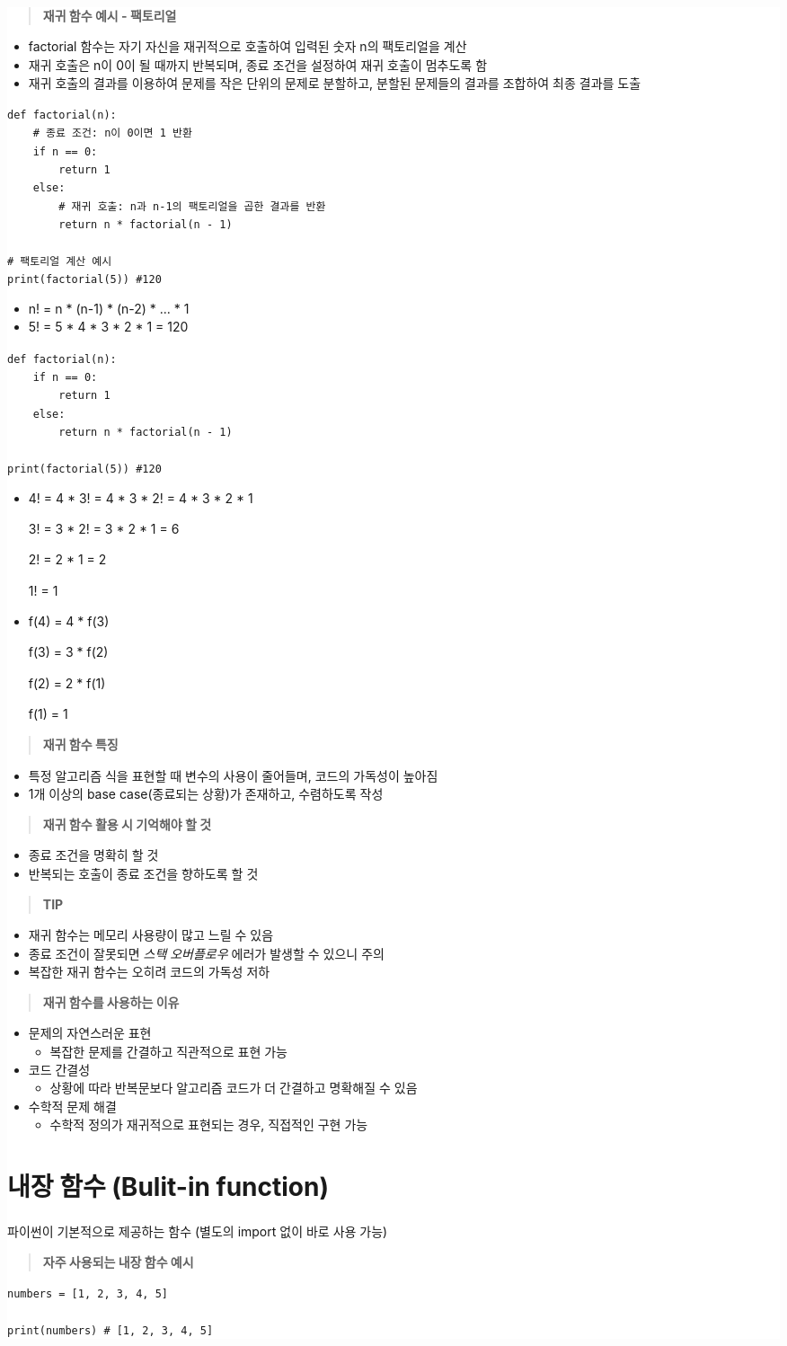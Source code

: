 >**재귀 함수 예시 - 팩토리얼**
- factorial 함수는 자기 자신을 재귀적으로 호출하여 입력된 숫자 n의 팩토리얼을 계산
- 재귀 호출은 n이 0이 될 때까지 반복되며, 종료 조건을 설정하여 재귀 호출이 멈추도록 함
- 재귀 호출의 결과를 이용하여 문제를 작은 단위의 문제로 분할하고, 분할된 문제들의 결과를 조합하여 최종 결과를 도출
```[python]
def factorial(n):
    # 종료 조건: n이 0이면 1 반환
    if n == 0:
        return 1
    else:
        # 재귀 호출: n과 n-1의 팩토리얼을 곱한 결과를 반환
        return n * factorial(n - 1)

# 팩토리얼 계산 예시
print(factorial(5)) #120
```
- n! = n * (n-1) * (n-2) * ... * 1
- 5! = 5 * 4 * 3 * 2 * 1 = 120
```[python]
def factorial(n):
    if n == 0:
        return 1
    else:
        return n * factorial(n - 1)

print(factorial(5)) #120
```
- 4! = 4 * 3! = 4 * 3 * 2! = 4 * 3 * 2 * 1
  
  3! = 3 * 2! = 3 * 2 * 1 = 6

  2! = 2 * 1 = 2

  1! = 1


- f(4) = 4 * f(3)

  f(3) = 3 * f(2)

  f(2) = 2 * f(1)

  f(1) = 1
>**재귀 함수 특징**
- 특정 알고리즘 식을 표현할 때 변수의 사용이 줄어들며, 코드의 가독성이 높아짐
- 1개 이상의 base case(종료되는 상황)가 존재하고, 수렴하도록 작성
>**재귀 함수 활용 시 기억해야 할 것**
- 종료 조건을 명확히 할 것
- 반복되는 호출이 종료 조건을 향하도록 할 것
>**TIP**
- 재귀 함수는 메모리 사용량이 많고 느릴 수 있음
- 종료 조건이 잘못되면 _스택 오버플로우_ 에러가 발생할 수 있으니 주의
- 복잡한 재귀 함수는 오히려 코드의 가독성 저하
>**재귀 함수를 사용하는 이유**
- 문제의 자연스러운 표현
  - 복잡한 문제를 간결하고 직관적으로 표현 가능
- 코드 간결성
  - 상황에 따라 반복문보다 알고리즘 코드가 더 간결하고 명확해질 수 있음
- 수학적 문제 해결
  - 수학적 정의가 재귀적으로 표현되는 경우, 직접적인 구현 가능
# 내장 함수 (Bulit-in function)
파이썬이 기본적으로 제공하는 함수 (별도의 import 없이 바로 사용 가능)
>**자주 사용되는 내장 함수 예시**
```[python]
numbers = [1, 2, 3, 4, 5]

print(numbers) # [1, 2, 3, 4, 5]
```